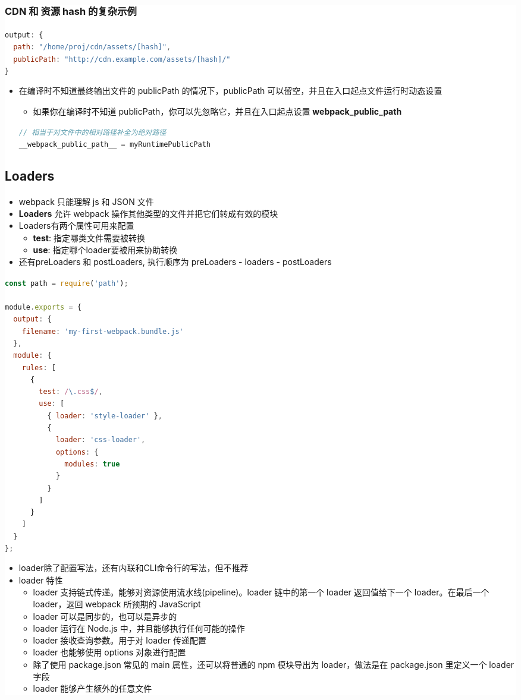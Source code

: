 ### CDN 和 资源 hash 的复杂示例

```js
output: {
  path: "/home/proj/cdn/assets/[hash]",
  publicPath: "http://cdn.example.com/assets/[hash]/"
}
```

- 在编译时不知道最终输出文件的 publicPath 的情况下，publicPath 可以留空，并且在入口起点文件运行时动态设置
  - 如果你在编译时不知道 publicPath，你可以先忽略它，并且在入口起点设置 **__webpack_public_path__**

  ```js
  // 相当于对文件中的相对路径补全为绝对路径
  __webpack_public_path__ = myRuntimePublicPath
  ```

## Loaders

- webpack 只能理解 js 和 JSON 文件
- **Loaders** 允许 webpack 操作其他类型的文件并把它们转成有效的模块
- Loaders有两个属性可用来配置
  - **test**: 指定哪类文件需要被转换
  - **use**: 指定哪个loader要被用来协助转换
- 还有preLoaders 和 postLoaders, 执行顺序为 preLoaders - loaders - postLoaders

```js
const path = require('path');

module.exports = {
  output: {
    filename: 'my-first-webpack.bundle.js'
  },
  module: {
    rules: [
      {
        test: /\.css$/,
        use: [
          { loader: 'style-loader' },
          {
            loader: 'css-loader',
            options: {
              modules: true
            }
          }
        ]
      }
    ]
  }
};
```

- loader除了配置写法，还有内联和CLI命令行的写法，但不推荐
- loader 特性
  - loader 支持链式传递。能够对资源使用流水线(pipeline)。loader 链中的第一个 loader 返回值给下一个 loader。在最后一个 loader，返回 webpack 所预期的 JavaScript
  - loader 可以是同步的，也可以是异步的
  - loader 运行在 Node.js 中，并且能够执行任何可能的操作
  - loader 接收查询参数。用于对 loader 传递配置
  - loader 也能够使用 options 对象进行配置
  - 除了使用 package.json 常见的 main 属性，还可以将普通的 npm 模块导出为 loader，做法是在 package.json 里定义一个 loader 字段
  - loader 能够产生额外的任意文件
